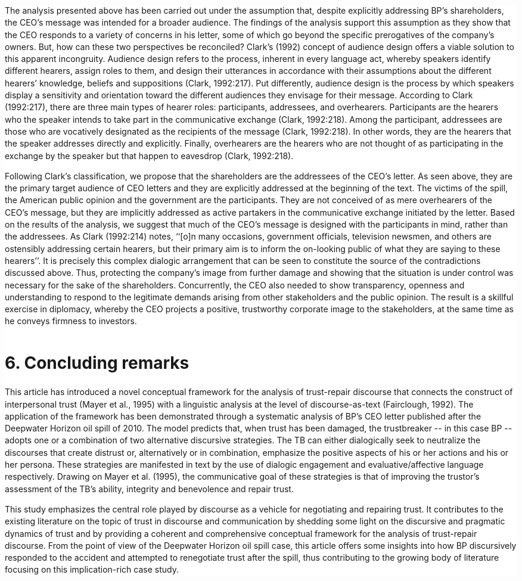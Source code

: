 The analysis presented above has been carried out under the assumption that, despite explicitly addressing BP’s shareholders, the CEO’s message was intended for a broader audience. The findings of the analysis support this assumption as they show that the CEO responds to a variety of concerns in his letter, some of which go beyond the specific prerogatives of the company’s owners. But, how can these two perspectives be reconciled? Clark’s (1992) concept of audience design offers a viable solution to this apparent incongruity. Audience design refers to the process, inherent in every language act, whereby speakers identify different hearers, assign roles to them, and design their utterances in accordance with their assumptions about the different hearers’ knowledge, beliefs and suppositions (Clark, 1992:217). Put differently, audience design is the process by which speakers display a sensitivity and orientation toward the different audiences they envisage for their message. According to Clark (1992:217), there are three main types of hearer roles: participants, addressees, and overhearers. Participants are the hearers who the speaker intends to take part in the communicative exchange (Clark, 1992:218). Among the participant, addressees are those who are vocatively designated as the recipients of the message (Clark, 1992:218). In other words, they are the hearers that the speaker addresses directly and explicitly. Finally, overhearers are the hearers who are not thought of as participating in the exchange by the speaker but that happen to eavesdrop (Clark, 1992:218).

Following Clark’s classification, we propose that the shareholders are the addressees of the CEO’s letter. As seen above, they are the primary target audience of CEO letters and they are explicitly addressed at the beginning of the text. The victims of the spill, the American public opinion and the government are the participants. They are not conceived of as mere overhearers of the CEO’s message, but they are implicitly addressed as active partakers in the communicative exchange initiated by the letter. Based on the results of the analysis, we suggest that much of the CEO’s message is designed with the participants in mind, rather than the addressees. As Clark (1992:214) notes, ‘‘[o]n many occasions, government officials, television newsmen, and others are ostensibly addressing certain hearers, but their primary aim is to inform the on-looking public of what they are saying to these hearers’’. It is precisely this complex dialogic arrangement that can be seen to constitute the source of the contradictions discussed above. Thus, protecting the company’s image from further damage and showing that the situation is under control was necessary for the sake of the shareholders. Concurrently, the CEO also needed to show transparency, openness and understanding to respond to the legitimate demands arising from other stakeholders and the public opinion. The result is a skillful exercise in diplomacy, whereby the CEO projects a positive, trustworthy corporate image to the stakeholders, at the same time as he conveys firmness to investors.

# 6. Concluding remarks

This article has introduced a novel conceptual framework for the analysis of trust-repair discourse that connects the construct of interpersonal trust (Mayer et al., 1995) with a linguistic analysis at the level of discourse-as-text (Fairclough, 1992). The application of the framework has been demonstrated through a systematic analysis of BP’s CEO letter published after the Deepwater Horizon oil spill of 2010. The model predicts that, when trust has been damaged, the trustbreaker -- in this case BP -- adopts one or a combination of two alternative discursive strategies. The TB can either dialogically seek to neutralize the discourses that create distrust or, alternatively or in combination, emphasize the positive aspects of his or her actions and his or her persona. These strategies are manifested in text by the use of dialogic engagement and evaluative/affective language respectively. Drawing on Mayer et al. (1995), the communicative goal of these strategies is that of improving the trustor’s assessment of the TB’s ability, integrity and benevolence and repair trust.

This study emphasizes the central role played by discourse as a vehicle for negotiating and repairing trust. It contributes to the existing literature on the topic of trust in discourse and communication by shedding some light on the discursive and pragmatic dynamics of trust and by providing a coherent and comprehensive conceptual framework for the analysis of trust-repair discourse. From the point of view of the Deepwater Horizon oil spill case, this article offers some insights into how BP discursively responded to the accident and attempted to renegotiate trust after the spill, thus contributing to the growing body of literature focusing on this implication-rich case study.
